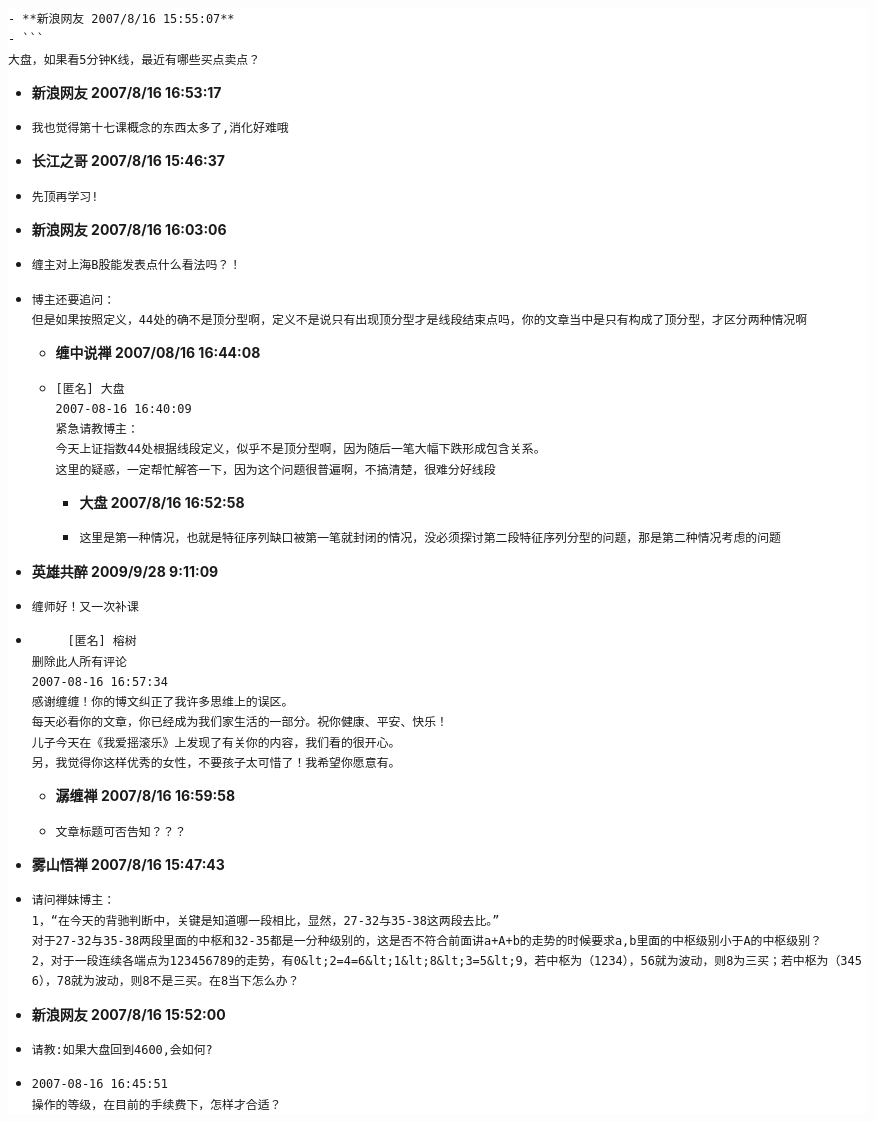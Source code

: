   ```
- **新浪网友 2007/8/16 15:55:07**
- ```
  大盘，如果看5分钟K线，最近有哪些买点卖点？
  ```
- **新浪网友 2007/8/16 16:53:17**
- ```
  我也觉得第十七课概念的东西太多了,消化好难哦
  ```
- **长江之哥 2007/8/16 15:46:37**
- ```
  先顶再学习!
  ```
- **新浪网友 2007/8/16 16:03:06**
- ```
  缠主对上海B股能发表点什么看法吗？！
  ```
- ```
  博主还要追问：
  但是如果按照定义，44处的确不是顶分型啊，定义不是说只有出现顶分型才是线段结束点吗，你的文章当中是只有构成了顶分型，才区分两种情况啊
  ```
   - **缠中说禅    2007/08/16 16:44:08**
   - ```
     [匿名] 大盘 
     2007-08-16 16:40:09 
     紧急请教博主：
     今天上证指数44处根据线段定义，似乎不是顶分型啊，因为随后一笔大幅下跌形成包含关系。
     这里的疑惑，一定帮忙解答一下，因为这个问题很普遍啊，不搞清楚，很难分好线段
     ```
      - **大盘 2007/8/16 16:52:58**
      - ```
        这里是第一种情况，也就是特征序列缺口被第一笔就封闭的情况，没必须探讨第二段特征序列分型的问题，那是第二种情况考虑的问题
        ```
- **英雄共醉 2009/9/28 9:11:09**
- ```
  缠师好！又一次补课
  ```
- ```
       [匿名] 榕树
  删除此人所有评论
  2007-08-16 16:57:34
  感谢缠缠！你的博文纠正了我许多思维上的误区。
  每天必看你的文章，你已经成为我们家生活的一部分。祝你健康、平安、快乐！
  儿子今天在《我爱摇滚乐》上发现了有关你的内容，我们看的很开心。
  另，我觉得你这样优秀的女性，不要孩子太可惜了！我希望你愿意有。
  ```
   - **潺缠禅 2007/8/16 16:59:58**
   - ```
     文章标题可否告知？？？
     ```
- **雾山悟禅 2007/8/16 15:47:43**
- ```
  请问禅妹博主：
  1，“在今天的背驰判断中，关键是知道哪一段相比，显然，27-32与35-38这两段去比。”
  对于27-32与35-38两段里面的中枢和32-35都是一分种级别的，这是否不符合前面讲a+A+b的走势的时候要求a,b里面的中枢级别小于A的中枢级别？
  2，对于一段连续各端点为123456789的走势，有0&lt;2=4=6&lt;1&lt;8&lt;3=5&lt;9，若中枢为（1234），56就为波动，则8为三买；若中枢为（3456），78就为波动，则8不是三买。在8当下怎么办？
  ```
- **新浪网友 2007/8/16 15:52:00**
- ```
  请教:如果大盘回到4600,会如何?
  ```
- ```
  2007-08-16 16:45:51 
  操作的等级，在目前的手续费下，怎样才合适？
  ```
  ```